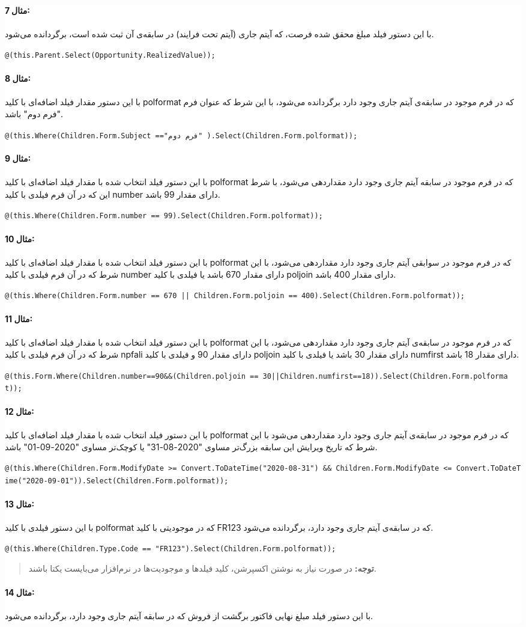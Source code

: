 #### مثال 7:<br>
با این دستور فیلد مبلغ محقق شده فرصت، که آیتم جاری (آیتم تحت فرایند) در سابقه‌ی آن ثبت شده است، برگردانده می‌شود.

	@(this.Parent.Select(Opportunity.RealizedValue));

#### مثال 8:<br>
با این دستور مقدار فیلد اضافه‌ای با کلید polformat که در فرم موجود در سابقه‌ی آیتم جاری وجود دارد برگردانده می‌شود، با این شرط که عنوان فرم "فرم دوم" باشد. 

	@(this.Where(Children.Form.Subject =="فرم دوم" ).Select(Children.Form.polformat));


#### مثال 9:<br>
با این دستور فیلد انتخاب شده با مقدار فیلد اضافه‌ای با کلید polformat که در فرم موجود در سابقه آیتم جاری وجود دارد مقداردهی می‌شود، با شرط این که در آن فرم فیلدی با کلید number  دارای مقدار 99 باشد.

	@(this.Where(Children.Form.number == 99).Select(Children.Form.polformat));

#### مثال 10:<br>
با این دستور فیلد انتخاب شده با مقدار فیلد اضافه‌ای با کلید polformat که در فرم موجود در سوابقی آیتم جاری وجود دارد مقداردهی می‌شود، با این شرط که در آن فرم فیلدی با کلید number دارای مقدار 670 باشد یا فیلدی با کلید poljoin دارای مقدار 400 باشد. 

	@(this.Where(Children.Form.number == 670 || Children.Form.poljoin == 400).Select(Children.Form.polformat));

#### مثال 11:<br>
با این دستور فیلد انتخاب شده با مقدار فیلد اضافه‌ای با کلید polformat که در فرم موجود در سابقه‌ی آیتم جاری وجود دارد مقداردهی می‌شود، با این شرط که در آن فرم فیلدی با کلید npfali دارای مقدار 90  و فیلدی با کلید poljoin دارای مقدار 30 باشد یا فیلدی با کلید numfirst دارای مقدار 18 باشد. 

	@(this.Form.Where(Children.number==90&&(Children.poljoin == 30||Children.numfirst==18)).Select(Children.Form.polformat));

#### مثال 12:<br>
با این دستور فیلد انتخاب شده با مقدار فیلد اضافه‌ای با کلید polformat که در فرم موجود در سابقه‌ی آیتم جاری وجود دارد مقداردهی می‌شود با این شرط که تاریخ ویرایش این سابقه بزرگ‌تر مساوی "2020-08-31" یا کوچک‌تر مساوی "2020-09-01" باشد.

	@(this.Where(Children.Form.ModifyDate >= Convert.ToDateTime("2020-08-31") && Children.Form.ModifyDate <= Convert.ToDateTime("2020-09-01")).Select(Children.Form.polformat));
#### مثال 13:<br>
با این دستور فیلدی با کلید polformat که در موجودیتی با کلید FR123 که در سابقه‌ی آیتم جاری وجود دارد، برگردانده می‌شود.

	@(this.Where(Children.Type.Code == "FR123").Select(Children.Form.polformat));

> **توجه:** در صورت نیاز به نوشتن اکسپرشن، کلید فیلدها و موجودیت‌ها در نرم‌افزار می‌بایست یکتا باشند. 


#### مثال 14:<br>
با این دستور فیلد مبلغ نهایی فاکتور برگشت از فروش که در سابقه آیتم جاری وجود دارد، برگردانده می‌شود.
